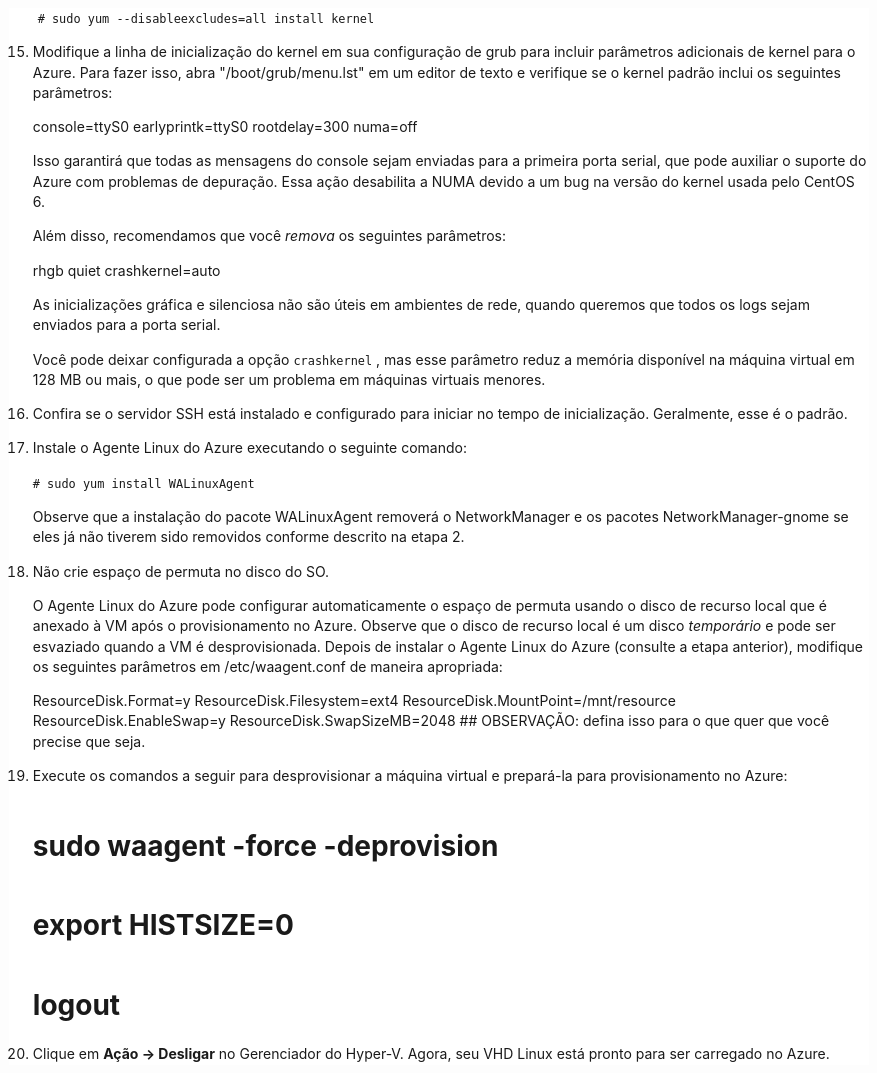         # sudo yum --disableexcludes=all install kernel
15. Modifique a linha de inicialização do kernel em sua configuração de grub para incluir parâmetros adicionais de kernel para o Azure. Para fazer isso, abra "/boot/grub/menu.lst" em um editor de texto e verifique se o kernel padrão inclui os seguintes parâmetros:
    
     console=ttyS0 earlyprintk=ttyS0 rootdelay=300 numa=off
    
    Isso garantirá que todas as mensagens do console sejam enviadas para a primeira porta serial, que pode auxiliar o suporte do Azure com problemas de depuração. Essa ação desabilita a NUMA devido a um bug na versão do kernel usada pelo CentOS 6.
    
    Além disso, recomendamos que você *remova* os seguintes parâmetros:
    
     rhgb quiet crashkernel=auto
    
    As inicializações gráfica e silenciosa não são úteis em ambientes de rede, quando queremos que todos os logs sejam enviados para a porta serial.
    
    Você pode deixar configurada a opção `crashkernel` , mas esse parâmetro reduz a memória disponível na máquina virtual em 128 MB ou mais, o que pode ser um problema em máquinas virtuais menores.
16. Confira se o servidor SSH está instalado e configurado para iniciar no tempo de inicialização.  Geralmente, esse é o padrão.
17. Instale o Agente Linux do Azure executando o seguinte comando:
    
        # sudo yum install WALinuxAgent
    
    Observe que a instalação do pacote WALinuxAgent removerá o NetworkManager e os pacotes NetworkManager-gnome se eles já não tiverem sido removidos conforme descrito na etapa 2.
18. Não crie espaço de permuta no disco do SO.
    
    O Agente Linux do Azure pode configurar automaticamente o espaço de permuta usando o disco de recurso local que é anexado à VM após o provisionamento no Azure. Observe que o disco de recurso local é um disco *temporário* e pode ser esvaziado quando a VM é desprovisionada. Depois de instalar o Agente Linux do Azure (consulte a etapa anterior), modifique os seguintes parâmetros em /etc/waagent.conf de maneira apropriada:
    
     ResourceDisk.Format=y  ResourceDisk.Filesystem=ext4  ResourceDisk.MountPoint=/mnt/resource  ResourceDisk.EnableSwap=y  ResourceDisk.SwapSizeMB=2048    ## OBSERVAÇÃO: defina isso para o que quer que você precise que seja.
19. Execute os comandos a seguir para desprovisionar a máquina virtual e prepará-la para provisionamento no Azure:
    
    # <a name="sudo-waagent--force--deprovision"></a>sudo waagent -force -deprovision
    # <a name="export-histsize0"></a>export HISTSIZE=0
    # <a name="logout"></a>logout
20. Clique em **Ação -> Desligar** no Gerenciador do Hyper-V. Agora, seu VHD Linux está pronto para ser carregado no Azure.
